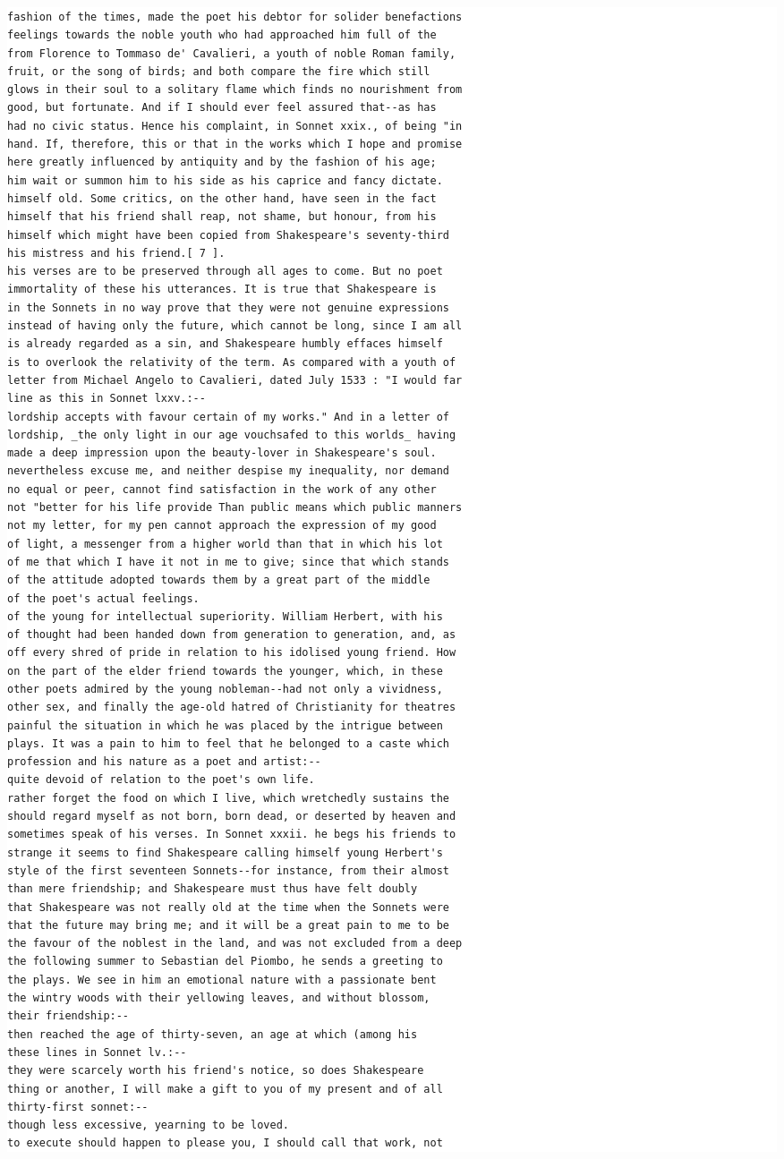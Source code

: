 ```
fashion of the times, made the poet his debtor for solider benefactions
feelings towards the noble youth who had approached him full of the
from Florence to Tommaso de' Cavalieri, a youth of noble Roman family,
fruit, or the song of birds; and both compare the fire which still
glows in their soul to a solitary flame which finds no nourishment from
good, but fortunate. And if I should ever feel assured that--as has
had no civic status. Hence his complaint, in Sonnet xxix., of being "in
hand. If, therefore, this or that in the works which I hope and promise
here greatly influenced by antiquity and by the fashion of his age;
him wait or summon him to his side as his caprice and fancy dictate.
himself old. Some critics, on the other hand, have seen in the fact
himself that his friend shall reap, not shame, but honour, from his
himself which might have been copied from Shakespeare's seventy-third
his mistress and his friend.[ 7 ].
his verses are to be preserved through all ages to come. But no poet
immortality of these his utterances. It is true that Shakespeare is
in the Sonnets in no way prove that they were not genuine expressions
instead of having only the future, which cannot be long, since I am all
is already regarded as a sin, and Shakespeare humbly effaces himself
is to overlook the relativity of the term. As compared with a youth of
letter from Michael Angelo to Cavalieri, dated July 1533 : "I would far
line as this in Sonnet lxxv.:--
lordship accepts with favour certain of my works." And in a letter of
lordship, _the only light in our age vouchsafed to this worlds_ having
made a deep impression upon the beauty-lover in Shakespeare's soul.
nevertheless excuse me, and neither despise my inequality, nor demand
no equal or peer, cannot find satisfaction in the work of any other
not "better for his life provide Than public means which public manners
not my letter, for my pen cannot approach the expression of my good
of light, a messenger from a higher world than that in which his lot
of me that which I have it not in me to give; since that which stands
of the attitude adopted towards them by a great part of the middle
of the poet's actual feelings.
of the young for intellectual superiority. William Herbert, with his
of thought had been handed down from generation to generation, and, as
off every shred of pride in relation to his idolised young friend. How
on the part of the elder friend towards the younger, which, in these
other poets admired by the young nobleman--had not only a vividness,
other sex, and finally the age-old hatred of Christianity for theatres
painful the situation in which he was placed by the intrigue between
plays. It was a pain to him to feel that he belonged to a caste which
profession and his nature as a poet and artist:--
quite devoid of relation to the poet's own life.
rather forget the food on which I live, which wretchedly sustains the
should regard myself as not born, born dead, or deserted by heaven and
sometimes speak of his verses. In Sonnet xxxii. he begs his friends to
strange it seems to find Shakespeare calling himself young Herbert's
style of the first seventeen Sonnets--for instance, from their almost
than mere friendship; and Shakespeare must thus have felt doubly
that Shakespeare was not really old at the time when the Sonnets were
that the future may bring me; and it will be a great pain to me to be
the favour of the noblest in the land, and was not excluded from a deep
the following summer to Sebastian del Piombo, he sends a greeting to
the plays. We see in him an emotional nature with a passionate bent
the wintry woods with their yellowing leaves, and without blossom,
their friendship:--
then reached the age of thirty-seven, an age at which (among his
these lines in Sonnet lv.:--
they were scarcely worth his friend's notice, so does Shakespeare
thing or another, I will make a gift to you of my present and of all
thirty-first sonnet:--
though less excessive, yearning to be loved.
to execute should happen to please you, I should call that work, not
```